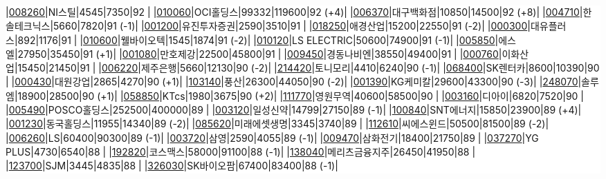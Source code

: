 |[008260](https://finance.daum.net/quotes/A008260)|NI스틸|4545|7350|92 |
|[010060](https://finance.daum.net/quotes/A010060)|OCI홀딩스|99332|119600|92 (+4)|
|[006370](https://finance.daum.net/quotes/A006370)|대구백화점|10850|14500|92 (+8)|
|[004710](https://finance.daum.net/quotes/A004710)|한솔테크닉스|5660|7820|91 (-1)|
|[001200](https://finance.daum.net/quotes/A001200)|유진투자증권|2590|3510|91 |
|[018250](https://finance.daum.net/quotes/A018250)|애경산업|15200|22550|91 (-2)|
|[000300](https://finance.daum.net/quotes/A000300)|대유플러스|892|1176|91 |
|[010600](https://finance.daum.net/quotes/A010600)|웰바이오텍|1545|1874|91 (-2)|
|[010120](https://finance.daum.net/quotes/A010120)|LS ELECTRIC|50600|74900|91 (-1)|
|[005850](https://finance.daum.net/quotes/A005850)|에스엘|27950|35450|91 (+1)|
|[001080](https://finance.daum.net/quotes/A001080)|만호제강|22500|45800|91 |
|[009450](https://finance.daum.net/quotes/A009450)|경동나비엔|38550|49400|91 |
|[000760](https://finance.daum.net/quotes/A000760)|이화산업|15450|21450|91 |
|[006220](https://finance.daum.net/quotes/A006220)|제주은행|5660|12130|90 (-2)|
|[214420](https://finance.daum.net/quotes/A214420)|토니모리|4410|6240|90 (-1)|
|[068400](https://finance.daum.net/quotes/A068400)|SK렌터카|8600|10390|90 |
|[000430](https://finance.daum.net/quotes/A000430)|대원강업|2865|4270|90 (+1)|
|[103140](https://finance.daum.net/quotes/A103140)|풍산|26300|44050|90 (-2)|
|[001390](https://finance.daum.net/quotes/A001390)|KG케미칼|29600|43300|90 (-3)|
|[248070](https://finance.daum.net/quotes/A248070)|솔루엠|18900|28500|90 (+1)|
|[058850](https://finance.daum.net/quotes/A058850)|KTcs|1980|3675|90 (+2)|
|[111770](https://finance.daum.net/quotes/A111770)|영원무역|40600|58500|90 |
|[003160](https://finance.daum.net/quotes/A003160)|디아이|6820|7520|90 |
|[005490](https://finance.daum.net/quotes/A005490)|POSCO홀딩스|252500|400000|89 |
|[003120](https://finance.daum.net/quotes/A003120)|일성신약|14799|27150|89 (-1)|
|[100840](https://finance.daum.net/quotes/A100840)|SNT에너지|15850|23900|89 (+4)|
|[001230](https://finance.daum.net/quotes/A001230)|동국홀딩스|11955|14340|89 (-2)|
|[085620](https://finance.daum.net/quotes/A085620)|미래에셋생명|3345|3740|89 |
|[112610](https://finance.daum.net/quotes/A112610)|씨에스윈드|50500|81500|89 (-2)|
|[006260](https://finance.daum.net/quotes/A006260)|LS|60400|90300|89 (-1)|
|[003720](https://finance.daum.net/quotes/A003720)|삼영|2590|4055|89 (-1)|
|[009470](https://finance.daum.net/quotes/A009470)|삼화전기|18400|21750|89 |
|[037270](https://finance.daum.net/quotes/A037270)|YG PLUS|4730|6540|88 |
|[192820](https://finance.daum.net/quotes/A192820)|코스맥스|58000|91100|88 (-1)|
|[138040](https://finance.daum.net/quotes/A138040)|메리츠금융지주|26450|41950|88 |
|[123700](https://finance.daum.net/quotes/A123700)|SJM|3445|4835|88 |
|[326030](https://finance.daum.net/quotes/A326030)|SK바이오팜|67400|83400|88 (-1)|